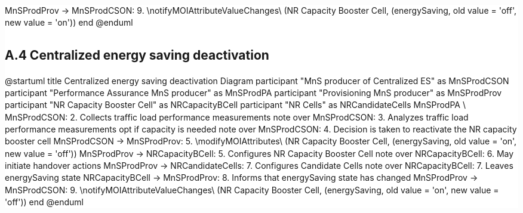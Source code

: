 MnSProdProv -> MnSProdCSON: 9. \notifyMOIAttributeValueChanges\ (NR
Capacity Booster Cell, (energySaving, old value = \'off\', new value =
\'on\'))
end
\@enduml
## A.4 Centralized energy saving deactivation
\@startuml
title Centralized energy saving deactivation Diagram
participant \"MnS producer of Centralized ES\" as MnSProdCSON
participant \"Performance Assurance MnS producer\" as MnSProdPA
participant \"Provisioning MnS producer\" as MnSProdProv
participant \"NR Capacity Booster Cell\" as NRCapacityBCell
participant \"NR Cells\" as NRCandidateCells
MnSProdPA \ MnSProdCSON: 2. Collects traffic load performance measurements
note over MnSProdCSON: 3. Analyzes traffic load performance measurements
opt if capacity is needed
note over MnSProdCSON: 4. Decision is taken to reactivate the NR capacity
booster cell
MnSProdCSON -> MnSProdProv: 5. \modifyMOIAttributes\ (NR Capacity
Booster Cell, (energySaving, old value = \'on\', new value = \'off\'))
MnSProdProv -> NRCapacityBCell: 5. Configures NR Capacity Booster Cell
note over NRCapacityBCell: 6. May initiate handover actions
MnSProdProv -> NRCandidateCells: 7. Configures Candidate Cells
note over NRCapacityBCell: 7. Leaves energySaving state
NRCapacityBCell -> MnSProdProv: 8. Informs that energySaving state has changed
MnSProdProv -> MnSProdCSON: 9. \notifyMOIAttributeValueChanges\ (NR
Capacity Booster Cell, (energySaving, old value = \'on\', new value =
\'off\'))
end
\@enduml
#